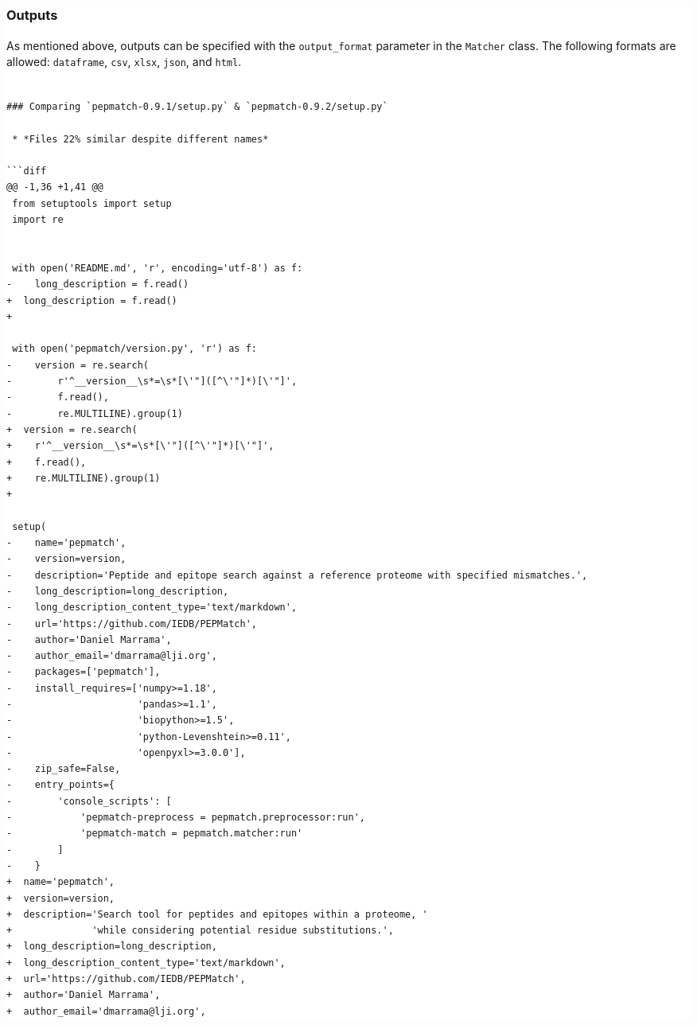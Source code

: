  ### Outputs
 
 As mentioned above, outputs can be specified with the ```output_format``` parameter in the ```Matcher``` class. The following formats are allowed: `dataframe`, `csv`, `xlsx`, `json`, and `html`.
```

### Comparing `pepmatch-0.9.1/setup.py` & `pepmatch-0.9.2/setup.py`

 * *Files 22% similar despite different names*

```diff
@@ -1,36 +1,41 @@
 from setuptools import setup
 import re
 
 
 with open('README.md', 'r', encoding='utf-8') as f:
-    long_description = f.read()
+  long_description = f.read()
+
 
 with open('pepmatch/version.py', 'r') as f:
-    version = re.search(
-        r'^__version__\s*=\s*[\'"]([^\'"]*)[\'"]',
-        f.read(),
-        re.MULTILINE).group(1)
+  version = re.search(
+    r'^__version__\s*=\s*[\'"]([^\'"]*)[\'"]',
+    f.read(),
+    re.MULTILINE).group(1)
+
 
 setup(
-    name='pepmatch',
-    version=version,
-    description='Peptide and epitope search against a reference proteome with specified mismatches.',
-    long_description=long_description,
-    long_description_content_type='text/markdown',
-    url='https://github.com/IEDB/PEPMatch',
-    author='Daniel Marrama',
-    author_email='dmarrama@lji.org',
-    packages=['pepmatch'],
-    install_requires=['numpy>=1.18',
-                      'pandas>=1.1',
-                      'biopython>=1.5',
-                      'python-Levenshtein>=0.11',
-                      'openpyxl>=3.0.0'],
-    zip_safe=False,
-    entry_points={
-        'console_scripts': [
-            'pepmatch-preprocess = pepmatch.preprocessor:run',
-            'pepmatch-match = pepmatch.matcher:run'
-        ]
-    }
+  name='pepmatch',
+  version=version,
+  description='Search tool for peptides and epitopes within a proteome, '
+              'while considering potential residue substitutions.',
+  long_description=long_description,
+  long_description_content_type='text/markdown',
+  url='https://github.com/IEDB/PEPMatch',
+  author='Daniel Marrama',
+  author_email='dmarrama@lji.org',
```